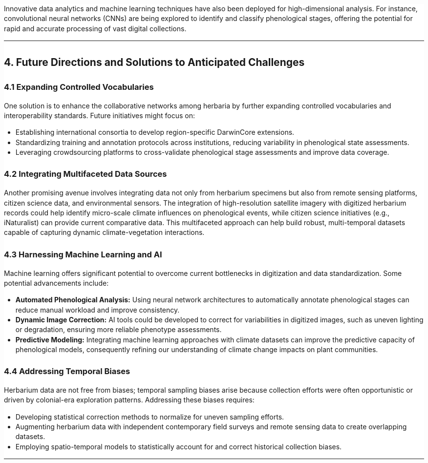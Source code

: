 Innovative data analytics and machine learning techniques have also been deployed for high-dimensional analysis. For instance, convolutional neural networks (CNNs) are being explored to identify and classify phenological stages, offering the potential for rapid and accurate processing of vast digital collections.

---

## 4. Future Directions and Solutions to Anticipated Challenges

### 4.1 Expanding Controlled Vocabularies

One solution is to enhance the collaborative networks among herbaria by further expanding controlled vocabularies and interoperability standards. Future initiatives might focus on:

- Establishing international consortia to develop region-specific DarwinCore extensions.
- Standardizing training and annotation protocols across institutions, reducing variability in phenological state assessments.
- Leveraging crowdsourcing platforms to cross-validate phenological stage assessments and improve data coverage.

### 4.2 Integrating Multifaceted Data Sources

Another promising avenue involves integrating data not only from herbarium specimens but also from remote sensing platforms, citizen science data, and environmental sensors. The integration of high-resolution satellite imagery with digitized herbarium records could help identify micro-scale climate influences on phenological events, while citizen science initiatives (e.g., iNaturalist) can provide current comparative data. This multifaceted approach can help build robust, multi-temporal datasets capable of capturing dynamic climate-vegetation interactions.

### 4.3 Harnessing Machine Learning and AI

Machine learning offers significant potential to overcome current bottlenecks in digitization and data standardization. Some potential advancements include:

- **Automated Phenological Analysis:** Using neural network architectures to automatically annotate phenological stages can reduce manual workload and improve consistency.
- **Dynamic Image Correction:** AI tools could be developed to correct for variabilities in digitized images, such as uneven lighting or degradation, ensuring more reliable phenotype assessments.
- **Predictive Modeling:** Integrating machine learning approaches with climate datasets can improve the predictive capacity of phenological models, consequently refining our understanding of climate change impacts on plant communities.

### 4.4 Addressing Temporal Biases

Herbarium data are not free from biases; temporal sampling biases arise because collection efforts were often opportunistic or driven by colonial-era exploration patterns. Addressing these biases requires:

- Developing statistical correction methods to normalize for uneven sampling efforts.
- Augmenting herbarium data with independent contemporary field surveys and remote sensing data to create overlapping datasets.
- Employing spatio-temporal models to statistically account for and correct historical collection biases.

---